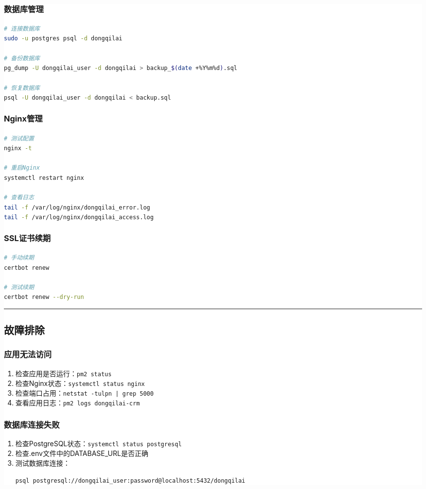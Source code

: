 ### 数据库管理

```bash
# 连接数据库
sudo -u postgres psql -d dongqilai

# 备份数据库
pg_dump -U dongqilai_user -d dongqilai > backup_$(date +%Y%m%d).sql

# 恢复数据库
psql -U dongqilai_user -d dongqilai < backup.sql
```

### Nginx管理

```bash
# 测试配置
nginx -t

# 重启Nginx
systemctl restart nginx

# 查看日志
tail -f /var/log/nginx/dongqilai_error.log
tail -f /var/log/nginx/dongqilai_access.log
```

### SSL证书续期

```bash
# 手动续期
certbot renew

# 测试续期
certbot renew --dry-run
```

---

## 故障排除

### 应用无法访问

1. 检查应用是否运行：`pm2 status`
2. 检查Nginx状态：`systemctl status nginx`
3. 检查端口占用：`netstat -tulpn | grep 5000`
4. 查看应用日志：`pm2 logs dongqilai-crm`

### 数据库连接失败

1. 检查PostgreSQL状态：`systemctl status postgresql`
2. 检查.env文件中的DATABASE_URL是否正确
3. 测试数据库连接：
   ```bash
   psql postgresql://dongqilai_user:password@localhost:5432/dongqilai
   ```
